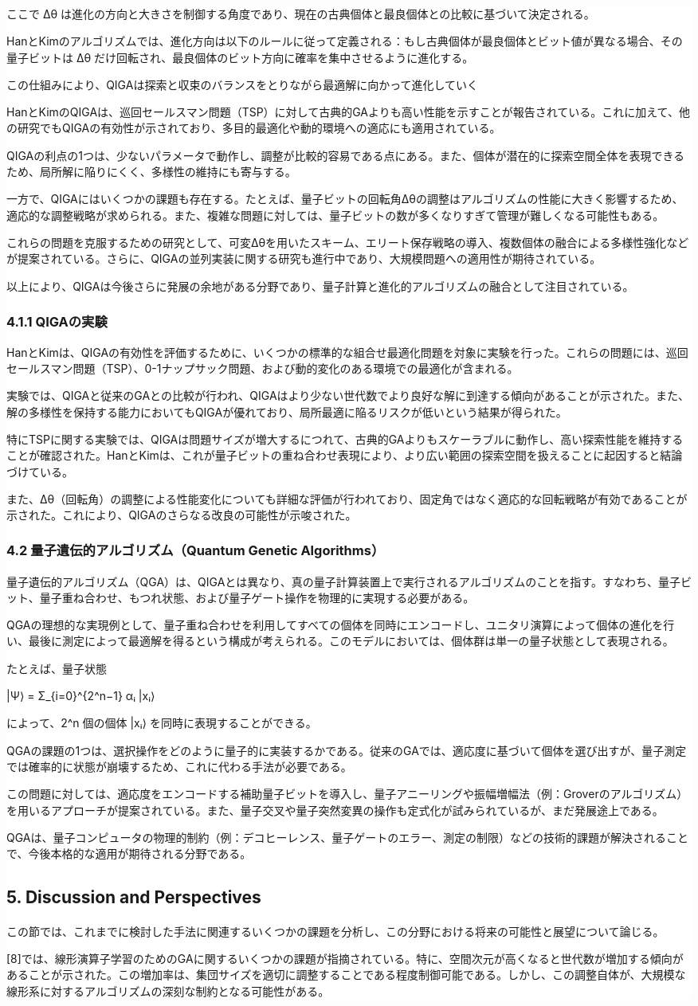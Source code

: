 ここで Δθ は進化の方向と大きさを制御する角度であり、現在の古典個体と最良個体との比較に基づいて決定される。

HanとKimのアルゴリズムでは、進化方向は以下のルールに従って定義される：もし古典個体が最良個体とビット値が異なる場合、その量子ビットは Δθ だけ回転され、最良個体のビット方向に確率を集中させるように進化する。

この仕組みにより、QIGAは探索と収束のバランスをとりながら最適解に向かって進化していく

HanとKimのQIGAは、巡回セールスマン問題（TSP）に対して古典的GAよりも高い性能を示すことが報告されている。これに加えて、他の研究でもQIGAの有効性が示されており、多目的最適化や動的環境への適応にも適用されている。

QIGAの利点の1つは、少ないパラメータで動作し、調整が比較的容易である点にある。また、個体が潜在的に探索空間全体を表現できるため、局所解に陥りにくく、多様性の維持にも寄与する。

一方で、QIGAにはいくつかの課題も存在する。たとえば、量子ビットの回転角Δθの調整はアルゴリズムの性能に大きく影響するため、適応的な調整戦略が求められる。また、複雑な問題に対しては、量子ビットの数が多くなりすぎて管理が難しくなる可能性もある。

これらの問題を克服するための研究として、可変Δθを用いたスキーム、エリート保存戦略の導入、複数個体の融合による多様性強化などが提案されている。さらに、QIGAの並列実装に関する研究も進行中であり、大規模問題への適用性が期待されている。

以上により、QIGAは今後さらに発展の余地がある分野であり、量子計算と進化的アルゴリズムの融合として注目されている。

### 4.1.1 QIGAの実験
HanとKimは、QIGAの有効性を評価するために、いくつかの標準的な組合せ最適化問題を対象に実験を行った。これらの問題には、巡回セールスマン問題（TSP）、0-1ナップサック問題、および動的変化のある環境での最適化が含まれる。

実験では、QIGAと従来のGAとの比較が行われ、QIGAはより少ない世代数でより良好な解に到達する傾向があることが示された。また、解の多様性を保持する能力においてもQIGAが優れており、局所最適に陥るリスクが低いという結果が得られた。

特にTSPに関する実験では、QIGAは問題サイズが増大するにつれて、古典的GAよりもスケーラブルに動作し、高い探索性能を維持することが確認された。HanとKimは、これが量子ビットの重ね合わせ表現により、より広い範囲の探索空間を扱えることに起因すると結論づけている。

また、Δθ（回転角）の調整による性能変化についても詳細な評価が行われており、固定角ではなく適応的な回転戦略が有効であることが示された。これにより、QIGAのさらなる改良の可能性が示唆された。


### 4.2 量子遺伝的アルゴリズム（Quantum Genetic Algorithms）
量子遺伝的アルゴリズム（QGA）は、QIGAとは異なり、真の量子計算装置上で実行されるアルゴリズムのことを指す。すなわち、量子ビット、量子重ね合わせ、もつれ状態、および量子ゲート操作を物理的に実現する必要がある。

QGAの理想的な実現例として、量子重ね合わせを利用してすべての個体を同時にエンコードし、ユニタリ演算によって個体の進化を行い、最後に測定によって最適解を得るという構成が考えられる。このモデルにおいては、個体群は単一の量子状態として表現される。

たとえば、量子状態

|Ψ⟩ = Σ_{i=0}^{2^n−1} αᵢ |xᵢ⟩

によって、2^n 個の個体 |xᵢ⟩ を同時に表現することができる。

QGAの課題の1つは、選択操作をどのように量子的に実装するかである。従来のGAでは、適応度に基づいて個体を選び出すが、量子測定では確率的に状態が崩壊するため、これに代わる手法が必要である。

この問題に対しては、適応度をエンコードする補助量子ビットを導入し、量子アニーリングや振幅増幅法（例：Groverのアルゴリズム）を用いるアプローチが提案されている。また、量子交叉や量子突然変異の操作も定式化が試みられているが、まだ発展途上である。

QGAは、量子コンピュータの物理的制約（例：デコヒーレンス、量子ゲートのエラー、測定の制限）などの技術的課題が解決されることで、今後本格的な適用が期待される分野である。


## 5. Discussion and Perspectives
この節では、これまでに検討した手法に関連するいくつかの課題を分析し、この分野における将来の可能性と展望について論じる。

[8]では、線形演算子学習のためのGAに関するいくつかの課題が指摘されている。特に、空間次元が高くなると世代数が増加する傾向があることが示された。この増加率は、集団サイズを適切に調整することである程度制御可能である。しかし、この調整自体が、大規模な線形系に対するアルゴリズムの深刻な制約となる可能性がある。
